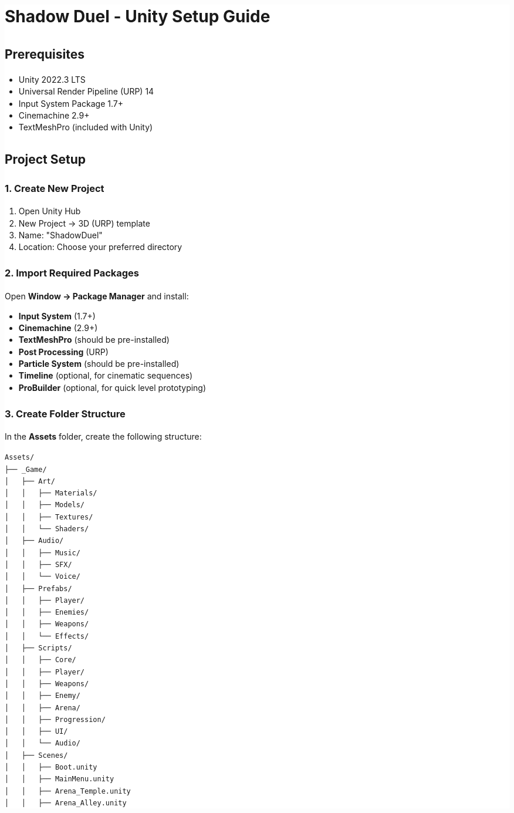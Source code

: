 # Shadow Duel - Unity Setup Guide

## Prerequisites
- Unity 2022.3 LTS
- Universal Render Pipeline (URP) 14
- Input System Package 1.7+
- Cinemachine 2.9+
- TextMeshPro (included with Unity)

## Project Setup

### 1. Create New Project
1. Open Unity Hub
2. New Project → 3D (URP) template
3. Name: "ShadowDuel"
4. Location: Choose your preferred directory

### 2. Import Required Packages
Open **Window → Package Manager** and install:
- **Input System** (1.7+)
- **Cinemachine** (2.9+)
- **TextMeshPro** (should be pre-installed)
- **Post Processing** (URP)
- **Particle System** (should be pre-installed)
- **Timeline** (optional, for cinematic sequences)
- **ProBuilder** (optional, for quick level prototyping)

### 3. Create Folder Structure
In the **Assets** folder, create the following structure:

```
Assets/
├── _Game/
│   ├── Art/
│   │   ├── Materials/
│   │   ├── Models/
│   │   ├── Textures/
│   │   └── Shaders/
│   ├── Audio/
│   │   ├── Music/
│   │   ├── SFX/
│   │   └── Voice/
│   ├── Prefabs/
│   │   ├── Player/
│   │   ├── Enemies/
│   │   ├── Weapons/
│   │   └── Effects/
│   ├── Scripts/
│   │   ├── Core/
│   │   ├── Player/
│   │   ├── Weapons/
│   │   ├── Enemy/
│   │   ├── Arena/
│   │   ├── Progression/
│   │   ├── UI/
│   │   └── Audio/
│   ├── Scenes/
│   │   ├── Boot.unity
│   │   ├── MainMenu.unity
│   │   ├── Arena_Temple.unity
│   │   ├── Arena_Alley.unity
```